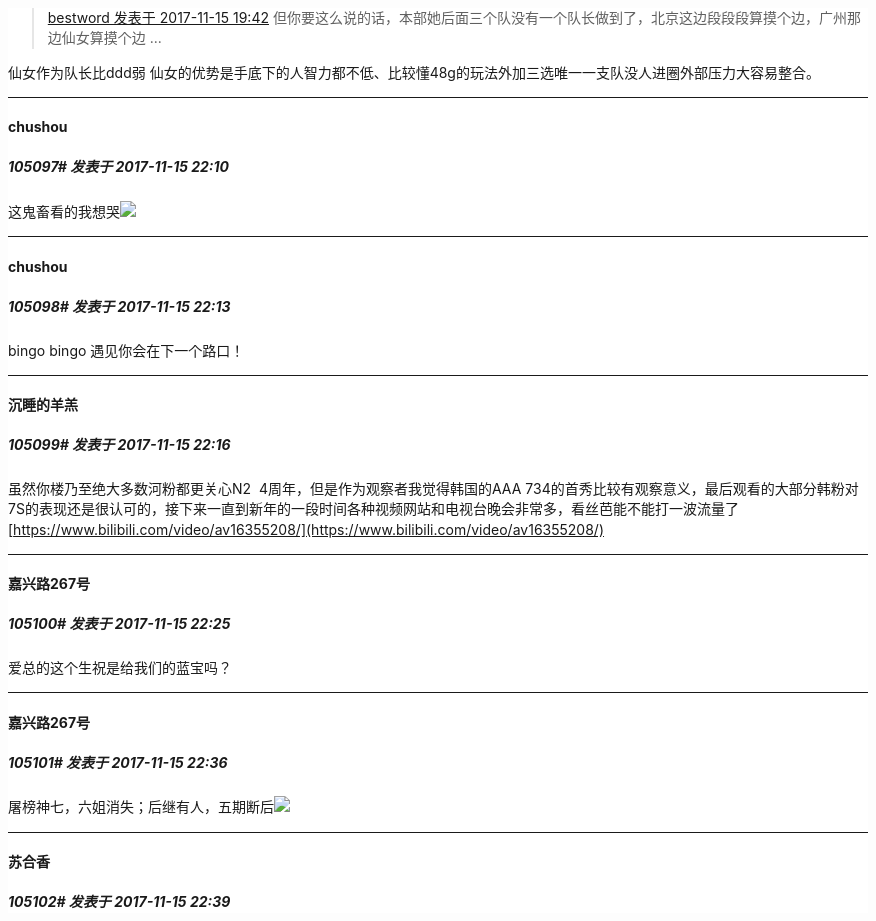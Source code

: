 
<blockquote><a href="httphttps://bbs.saraba1st.com/2b/forum.php?mod=redirect&amp;goto=findpost&amp;pid=37744537&amp;ptid=1105387" target="_blank">bestword 发表于 2017-11-15 19:42</a>
但你要这么说的话，本部她后面三个队没有一个队长做到了，北京这边段段段算摸个边，广州那边仙女算摸个边 ...</blockquote>
仙女作为队长比ddd弱
仙女的优势是手底下的人智力都不低、比较懂48g的玩法外加三选唯一一支队没人进圈外部压力大容易整合。


-----

####  chushou  
##### 105097#       发表于 2017-11-15 22:10


这鬼畜看的我想哭<img src="https://static.saraba1st.com/image/smiley/face2017/138.png" referrerpolicy="no-referrer">


-----

####  chushou  
##### 105098#       发表于 2017-11-15 22:13


bingo bingo 遇见你会在下一个路口！


-----

####  沉睡的羊羔  
##### 105099#       发表于 2017-11-15 22:16


虽然你楼乃至绝大多数河粉都更关心N2  4周年，但是作为观察者我觉得韩国的AAA 734的首秀比较有观察意义，最后观看的大部分韩粉对7S的表现还是很认可的，接下来一直到新年的一段时间各种视频网站和电视台晚会非常多，看丝芭能不能打一波流量了
[https://www.bilibili.com/video/av16355208/](https://www.bilibili.com/video/av16355208/)


-----

####  嘉兴路267号  
##### 105100#       发表于 2017-11-15 22:25


爱总的这个生祝是给我们的蓝宝吗？


-----

####  嘉兴路267号  
##### 105101#       发表于 2017-11-15 22:36


屠榜神七，六姐消失；后继有人，五期断后<img src="https://static.saraba1st.com/image/smiley/face2017/019.png" referrerpolicy="no-referrer">


-----

####  苏合香  
##### 105102#       发表于 2017-11-15 22:39
